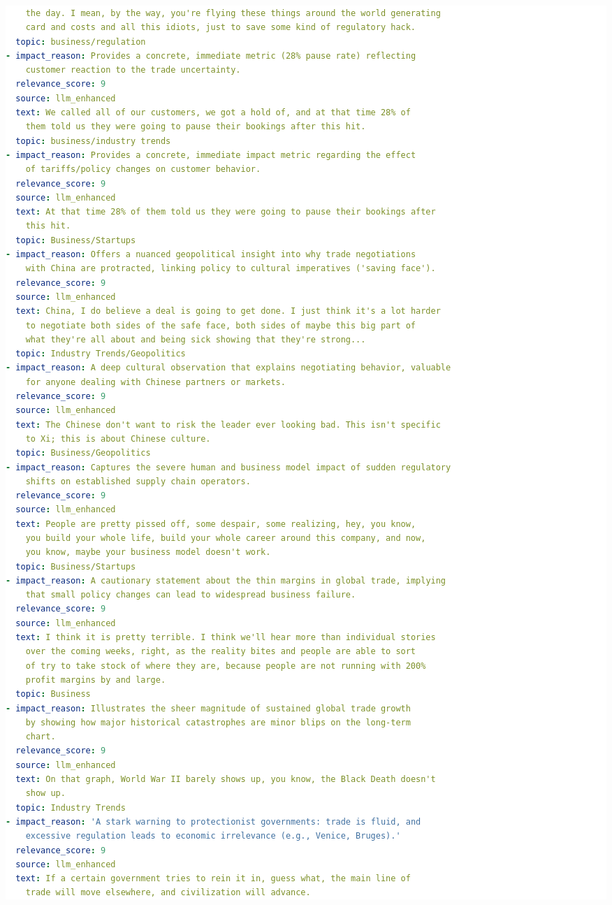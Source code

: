 ```yaml
    the day. I mean, by the way, you're flying these things around the world generating
    card and costs and all this idiots, just to save some kind of regulatory hack.
  topic: business/regulation
- impact_reason: Provides a concrete, immediate metric (28% pause rate) reflecting
    customer reaction to the trade uncertainty.
  relevance_score: 9
  source: llm_enhanced
  text: We called all of our customers, we got a hold of, and at that time 28% of
    them told us they were going to pause their bookings after this hit.
  topic: business/industry trends
- impact_reason: Provides a concrete, immediate impact metric regarding the effect
    of tariffs/policy changes on customer behavior.
  relevance_score: 9
  source: llm_enhanced
  text: At that time 28% of them told us they were going to pause their bookings after
    this hit.
  topic: Business/Startups
- impact_reason: Offers a nuanced geopolitical insight into why trade negotiations
    with China are protracted, linking policy to cultural imperatives ('saving face').
  relevance_score: 9
  source: llm_enhanced
  text: China, I do believe a deal is going to get done. I just think it's a lot harder
    to negotiate both sides of the safe face, both sides of maybe this big part of
    what they're all about and being sick showing that they're strong...
  topic: Industry Trends/Geopolitics
- impact_reason: A deep cultural observation that explains negotiating behavior, valuable
    for anyone dealing with Chinese partners or markets.
  relevance_score: 9
  source: llm_enhanced
  text: The Chinese don't want to risk the leader ever looking bad. This isn't specific
    to Xi; this is about Chinese culture.
  topic: Business/Geopolitics
- impact_reason: Captures the severe human and business model impact of sudden regulatory
    shifts on established supply chain operators.
  relevance_score: 9
  source: llm_enhanced
  text: People are pretty pissed off, some despair, some realizing, hey, you know,
    you build your whole life, build your whole career around this company, and now,
    you know, maybe your business model doesn't work.
  topic: Business/Startups
- impact_reason: A cautionary statement about the thin margins in global trade, implying
    that small policy changes can lead to widespread business failure.
  relevance_score: 9
  source: llm_enhanced
  text: I think it is pretty terrible. I think we'll hear more than individual stories
    over the coming weeks, right, as the reality bites and people are able to sort
    of try to take stock of where they are, because people are not running with 200%
    profit margins by and large.
  topic: Business
- impact_reason: Illustrates the sheer magnitude of sustained global trade growth
    by showing how major historical catastrophes are minor blips on the long-term
    chart.
  relevance_score: 9
  source: llm_enhanced
  text: On that graph, World War II barely shows up, you know, the Black Death doesn't
    show up.
  topic: Industry Trends
- impact_reason: 'A stark warning to protectionist governments: trade is fluid, and
    excessive regulation leads to economic irrelevance (e.g., Venice, Bruges).'
  relevance_score: 9
  source: llm_enhanced
  text: If a certain government tries to rein it in, guess what, the main line of
    trade will move elsewhere, and civilization will advance.
```